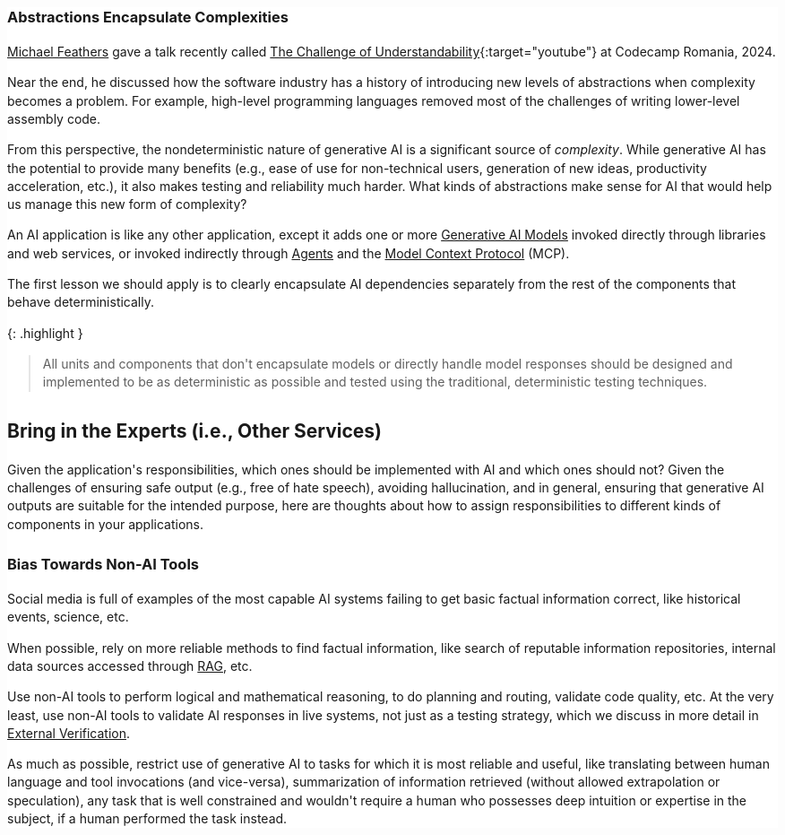 ### Abstractions Encapsulate Complexities

[Michael Feathers]({{site.baseurl}}/references/#michael-feathers) gave a talk recently called [The Challenge of Understandability](https://www.youtube.com/watch?v=sGgkl_RnkvQ){:target="youtube"} at Codecamp Romania, 2024.  

Near the end, he discussed how the software industry has a history of introducing new levels of abstractions when complexity becomes a problem. For example, high-level programming languages removed most of the challenges of writing lower-level assembly code.

From this perspective, the nondeterministic nature of generative AI is a significant source of _complexity_. While generative AI has the potential to provide many benefits (e.g., ease of use for non-technical users, generation of new ideas, productivity acceleration, etc.), it also makes testing and reliability much harder. What kinds of abstractions make sense for AI that would help us manage this new form of complexity?

An AI application is like any other application, except it adds one or more [Generative AI Models]({{site.glossaryurl}}/#generative-ai-model) invoked directly through libraries and web services, or invoked indirectly through [Agents]({{site.glossaryurl}}/#agent) and the [Model Context Protocol]({{site.glossaryurl}}/#model-context-protocol) (MCP). 

The first lesson we should apply is to clearly encapsulate AI dependencies separately from the rest of the components that behave deterministically.

{: .highlight }
> All units and components that don't encapsulate models or directly handle model responses should be designed and implemented to be as deterministic as possible and tested using the traditional, deterministic testing techniques.

## Bring in the Experts (i.e., Other Services)

Given the application's responsibilities, which ones should be implemented with AI and which ones should not? Given the challenges of ensuring safe output (e.g., free of hate speech), avoiding hallucination, and in general, ensuring that generative AI outputs are suitable for the intended purpose, here are thoughts about how to assign responsibilities to different kinds of components in your applications.

### Bias Towards Non-AI Tools

Social media is full of examples of the most capable AI systems failing to get basic factual information correct, like historical events, science, etc.

When possible, rely on more reliable methods to find factual information, like search of reputable information repositories, internal data sources accessed through [RAG]({{site.glossaryurl}}/#retrieval-augmented-generation), etc.

Use non-AI tools to perform logical and mathematical reasoning, to do planning and routing, validate code quality, etc. At the very least, use non-AI tools to validate AI responses in live systems, not just as a testing strategy, which we discuss in more detail in [External Verification]({{site.baseurl}}/testing-strategies/external-verification/).

As much as possible, restrict use of generative AI to tasks for which it is most reliable and useful, like translating between human language and tool invocations (and vice-versa), summarization of information retrieved (without allowed extrapolation or speculation), any task that is well constrained and wouldn't require a human who possesses deep intuition or expertise in the subject, if a human performed the task instead.
